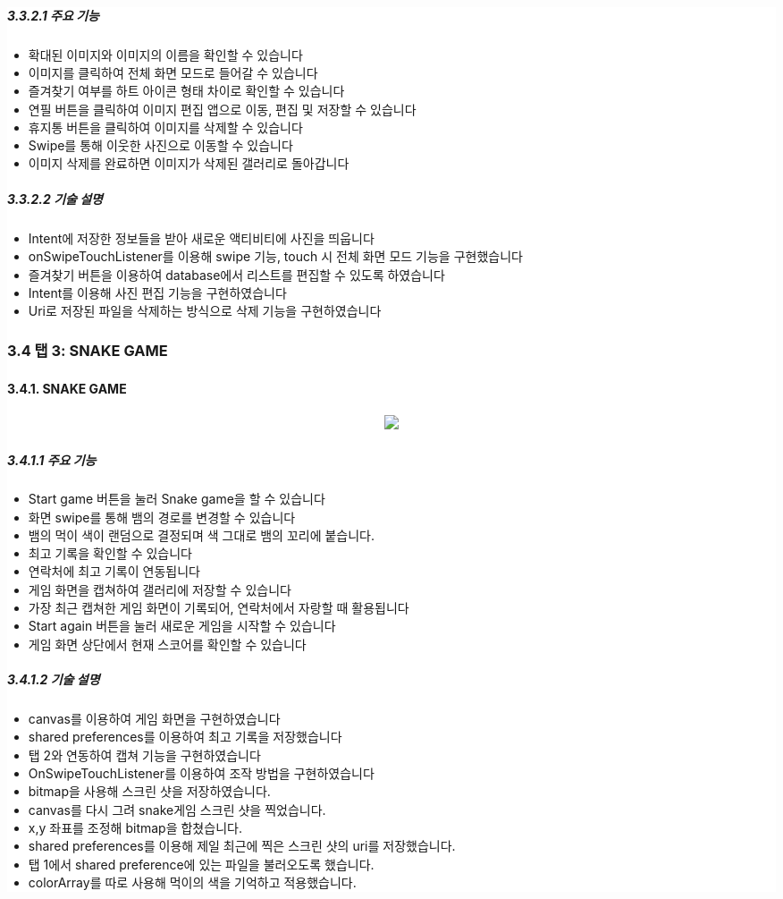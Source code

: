 ##### 3.3.2.1 주요 기능
- 확대된 이미지와 이미지의 이름을 확인할 수 있습니다
- 이미지를 클릭하여 전체 화면 모드로 들어갈 수 있습니다
- 즐겨찾기 여부를 하트 아이콘 형태 차이로 확인할 수 있습니다
- 연필 버튼을 클릭하여 이미지 편집 앱으로 이동, 편집 및 저장할 수 있습니다
- 휴지통 버튼을 클릭하여 이미지를 삭제할 수 있습니다
- Swipe를 통해 이웃한 사진으로 이동할 수 있습니다
- 이미지 삭제를 완료하면 이미지가 삭제된 갤러리로 돌아갑니다

##### 3.3.2.2 기술 설명
- Intent에 저장한 정보들을 받아 새로운 액티비티에 사진을 띄웁니다
- onSwipeTouchListener를 이용해 swipe 기능, touch 시 전체 화면 모드 기능을 구현했습니다
- 즐겨찾기 버튼을 이용하여 database에서 리스트를 편집할 수 있도록 하였습니다
- Intent를 이용해 사진 편집 기능을 구현하였습니다
- Uri로 저장된 파일을 삭제하는 방식으로 삭제 기능을 구현하였습니다

### 3.4 탭 3: SNAKE GAME

#### 3.4.1. SNAKE GAME
<p align = "center">
  <img src="https://github.com/MadCamp-1stWeek/androidApp_ThreeBasicScreens/assets/112631065/852aed3d-0a16-4f40-8232-8c5eb0f2a015"  width="300"/>
</p>


##### 3.4.1.1 주요 기능
- Start game 버튼을 눌러 Snake game을 할 수 있습니다
- 화면 swipe를 통해 뱀의 경로를 변경할 수 있습니다
- 뱀의 먹이 색이 랜덤으로 결정되며 색 그대로 뱀의 꼬리에 붙습니다. 
- 최고 기록을 확인할 수 있습니다
- 연락처에 최고 기록이 연동됩니다
- 게임 화면을 캡쳐하여 갤러리에 저장할 수 있습니다
- 가장 최근 캡쳐한 게임 화면이 기록되어, 연락처에서 자랑할 때 활용됩니다
- Start again 버튼을 눌러 새로운 게임을 시작할 수 있습니다
- 게임 화면 상단에서 현재 스코어를 확인할 수 있습니다

##### 3.4.1.2 기술 설명
- canvas를 이용하여 게임 화면을 구현하였습니다
- shared preferences를 이용하여 최고 기록을 저장했습니다
- 탭 2와 연동하여 캡쳐 기능을 구현하였습니다
- OnSwipeTouchListener를 이용하여 조작 방법을 구현하였습니다
- bitmap을 사용해 스크린 샷을 저장하였습니다.
- canvas를 다시 그려 snake게임 스크린 샷을 찍었습니다.
- x,y 좌표를 조정해 bitmap을 합쳤습니다.
- shared preferences를 이용해 제일 최근에 찍은 스크린 샷의 uri를 저장했습니다.
- 탭 1에서 shared preference에 있는 파일을 불러오도록 했습니다.
- colorArray를 따로 사용해 먹이의 색을 기억하고 적용했습니다. 
